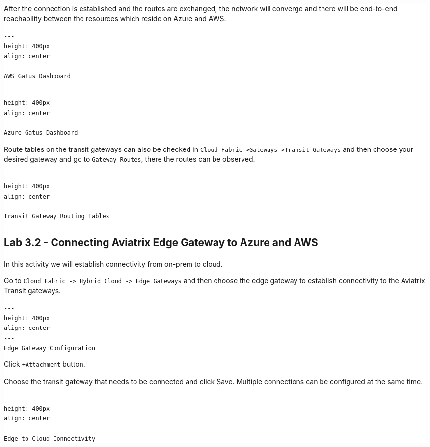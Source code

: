 After the connection is established and the routes are exchanged, the network will converge and there will be end-to-end reachability between the resources which reside  on Azure and AWS. 

```{figure} images-lab3/12.png
---
height: 400px
align: center
---
AWS Gatus Dashboard
```


```{figure} images-lab3/13.png
---
height: 400px
align: center
---
Azure Gatus Dashboard
```

Route tables on the transit gateways can also be checked in `Cloud Fabric->Gateways->Transit Gateways` and then choose your desired gateway and go to `Gateway Routes`, there the routes can be observed. 

```{figure} images-lab3/14.png
---
height: 400px
align: center
---
Transit Gateway Routing Tables
```


## Lab 3.2 - Connecting Aviatrix Edge Gateway to Azure and AWS

In this activity we will establish connectivity from on-prem to cloud. 

Go to `Cloud Fabric -> Hybrid Cloud -> Edge Gateways` and then choose the edge gateway to establish connectivity to the Aviatrix Transit gateways. 

```{figure} images-lab3/15.png
---
height: 400px
align: center
---
Edge Gateway Configuration
```

Click `+Attachment` button.

Choose the transit gateway that needs to be connected and click Save. Multiple connections can be configured at the same time.

```{figure} images-lab3/16.png
---
height: 400px
align: center
---
Edge to Cloud Connectivity
```
